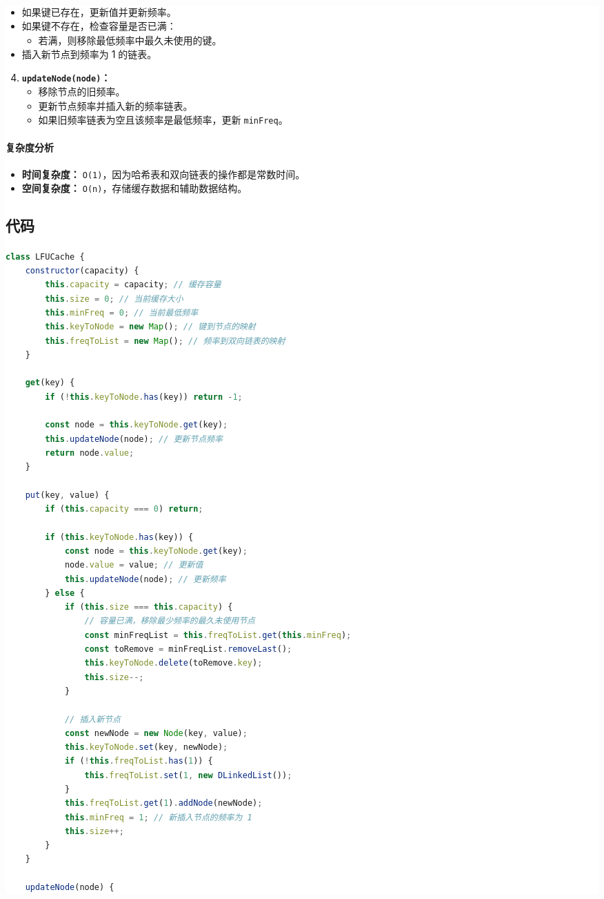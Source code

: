    - 如果键已存在，更新值并更新频率。
   - 如果键不存在，检查容量是否已满：
     - 若满，则移除最低频率中最久未使用的键。
   - 插入新节点到频率为 1 的链表。

4. **`updateNode(node)`：**
   - 移除节点的旧频率。
   - 更新节点频率并插入新的频率链表。
   - 如果旧频率链表为空且该频率是最低频率，更新 `minFreq`。

#### 复杂度分析

- **时间复杂度：** `O(1)`，因为哈希表和双向链表的操作都是常数时间。
- **空间复杂度：** `O(n)`，存储缓存数据和辅助数据结构。

## 代码

```javascript
class LFUCache {
	constructor(capacity) {
		this.capacity = capacity; // 缓存容量
		this.size = 0; // 当前缓存大小
		this.minFreq = 0; // 当前最低频率
		this.keyToNode = new Map(); // 键到节点的映射
		this.freqToList = new Map(); // 频率到双向链表的映射
	}

	get(key) {
		if (!this.keyToNode.has(key)) return -1;

		const node = this.keyToNode.get(key);
		this.updateNode(node); // 更新节点频率
		return node.value;
	}

	put(key, value) {
		if (this.capacity === 0) return;

		if (this.keyToNode.has(key)) {
			const node = this.keyToNode.get(key);
			node.value = value; // 更新值
			this.updateNode(node); // 更新频率
		} else {
			if (this.size === this.capacity) {
				// 容量已满，移除最少频率的最久未使用节点
				const minFreqList = this.freqToList.get(this.minFreq);
				const toRemove = minFreqList.removeLast();
				this.keyToNode.delete(toRemove.key);
				this.size--;
			}

			// 插入新节点
			const newNode = new Node(key, value);
			this.keyToNode.set(key, newNode);
			if (!this.freqToList.has(1)) {
				this.freqToList.set(1, new DLinkedList());
			}
			this.freqToList.get(1).addNode(newNode);
			this.minFreq = 1; // 新插入节点的频率为 1
			this.size++;
		}
	}

	updateNode(node) {
```